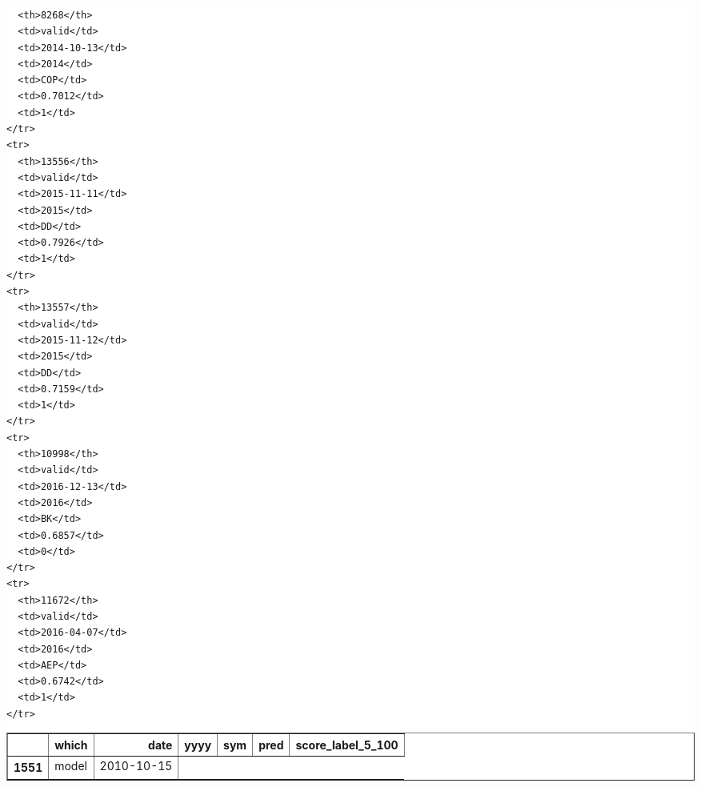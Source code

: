       <th>8268</th>
      <td>valid</td>
      <td>2014-10-13</td>
      <td>2014</td>
      <td>COP</td>
      <td>0.7012</td>
      <td>1</td>
    </tr>
    <tr>
      <th>13556</th>
      <td>valid</td>
      <td>2015-11-11</td>
      <td>2015</td>
      <td>DD</td>
      <td>0.7926</td>
      <td>1</td>
    </tr>
    <tr>
      <th>13557</th>
      <td>valid</td>
      <td>2015-11-12</td>
      <td>2015</td>
      <td>DD</td>
      <td>0.7159</td>
      <td>1</td>
    </tr>
    <tr>
      <th>10998</th>
      <td>valid</td>
      <td>2016-12-13</td>
      <td>2016</td>
      <td>BK</td>
      <td>0.6857</td>
      <td>0</td>
    </tr>
    <tr>
      <th>11672</th>
      <td>valid</td>
      <td>2016-04-07</td>
      <td>2016</td>
      <td>AEP</td>
      <td>0.6742</td>
      <td>1</td>
    </tr>
  </tbody>
</table>

<table border="1" class="dataframe">
  <thead>
    <tr style="text-align: right;">
      <th></th>
      <th>which</th>
      <th>date</th>
      <th>yyyy</th>
      <th>sym</th>
      <th>pred</th>
      <th>score_label_5_100</th>
    </tr>
  </thead>
  <tbody>
    <tr>
      <th>1551</th>
      <td>model</td>
      <td>2010-10-15</td>